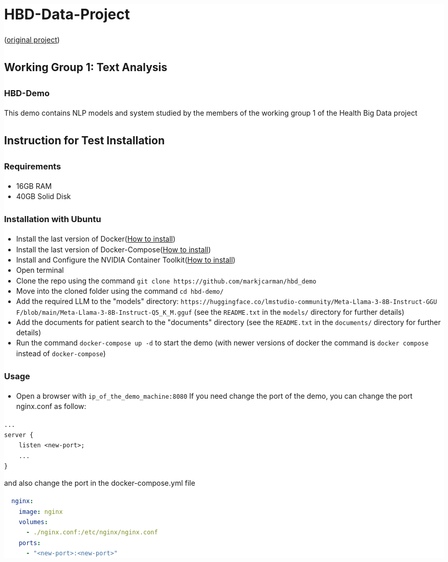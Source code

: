 # HBD-Data-Project
([original project](https://github.com/markjcarman/hbd_demo))
## Working Group 1: Text Analysis
### HBD-Demo

This demo contains NLP models and system studied by the members of the working group 1 of the Health Big Data project

## Instruction for Test Installation

### Requirements
- 16GB RAM
- 40GB Solid Disk

### Installation with Ubuntu
- Install the last version of Docker([How to install](https://docs.docker.com/engine/install/ubuntu/))
- Install the last version of Docker-Compose([How to install](https://docs.docker.com/compose/install/linux/))
- Install and Configure the NVIDIA Container Toolkit([How to install](https://docs.nvidia.com/datacenter/cloud-native/container-toolkit/latest/install-guide.html))
- Open terminal
- Clone the repo using the command ```git clone https://github.com/markjcarman/hbd_demo```
- Move into the cloned folder using the command ```cd hbd-demo/```
- Add the required LLM to the "models" directory: ```https://huggingface.co/lmstudio-community/Meta-Llama-3-8B-Instruct-GGUF/blob/main/Meta-Llama-3-8B-Instruct-Q5_K_M.gguf``` (see the `README.txt` in the `models/` directory for further details)
- Add the documents for patient search to the "documents" directory (see the `README.txt` in the `documents/` directory for further details)
- Run the command ```docker-compose up -d``` to start the demo  (with newer versions of docker the command is `docker compose` instead of `docker-compose`)

[//]: # (#### Load document into patient search engine)

[//]: # (- Copy your documents into ```patient-elastic-search/data/documents``` folder)

[//]: # (- Install Python)

[//]: # (- Move into the patient-elastic-search folder)

[//]: # (- Install the python requirements with the command ```pip install -r requirements.txt```)

[//]: # (- Move into the folder ```scripts```)

[//]: # (- Run the script to load your documents ```python giuseppe_load_documents.py```)



### Usage
- Open a browser with ```ip_of_the_demo_machine:8080```
If you need change the port of the demo, you can change the port nginx.conf as follow:
```nginx
...
server {
    listen <new-port>;
    ...
}
```
and also change the port in the docker-compose.yml file
```yaml
  nginx:
    image: nginx
    volumes:
      - ./nginx.conf:/etc/nginx/nginx.conf
    ports:
      - "<new-port>:<new-port>"
```
